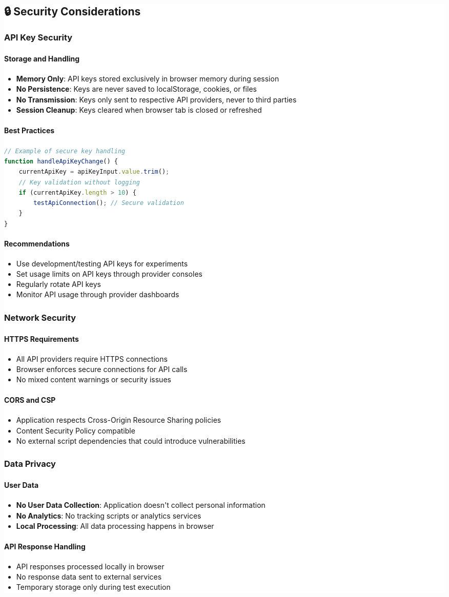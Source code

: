 ## 🔒 Security Considerations

### API Key Security

#### Storage and Handling
- **Memory Only**: API keys stored exclusively in browser memory during session
- **No Persistence**: Keys are never saved to localStorage, cookies, or files
- **No Transmission**: Keys only sent to respective API providers, never to third parties
- **Session Cleanup**: Keys cleared when browser tab is closed or refreshed

#### Best Practices
```javascript
// Example of secure key handling
function handleApiKeyChange() {
    currentApiKey = apiKeyInput.value.trim();
    // Key validation without logging
    if (currentApiKey.length > 10) {
        testApiConnection(); // Secure validation
    }
}
```

#### Recommendations
- Use development/testing API keys for experiments
- Set usage limits on API keys through provider consoles
- Regularly rotate API keys
- Monitor API usage through provider dashboards

### Network Security

#### HTTPS Requirements
- All API providers require HTTPS connections
- Browser enforces secure connections for API calls
- No mixed content warnings or security issues

#### CORS and CSP
- Application respects Cross-Origin Resource Sharing policies
- Content Security Policy compatible
- No external script dependencies that could introduce vulnerabilities

### Data Privacy

#### User Data
- **No User Data Collection**: Application doesn't collect personal information
- **No Analytics**: No tracking scripts or analytics services
- **Local Processing**: All data processing happens in browser

#### API Response Handling
- API responses processed locally in browser
- No response data sent to external services
- Temporary storage only during test execution
